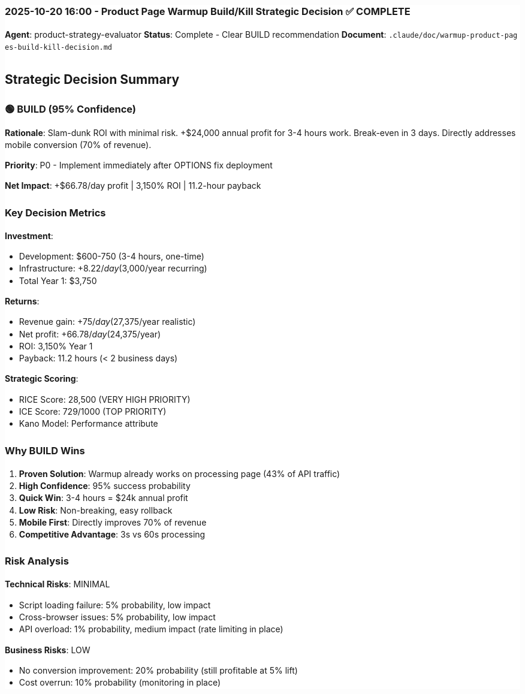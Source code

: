 
### 2025-10-20 16:00 - Product Page Warmup Build/Kill Strategic Decision ✅ COMPLETE
**Agent**: product-strategy-evaluator
**Status**: Complete - Clear BUILD recommendation
**Document**: `.claude/doc/warmup-product-pages-build-kill-decision.md`

## Strategic Decision Summary

### 🟢 **BUILD** (95% Confidence)

**Rationale**: Slam-dunk ROI with minimal risk. +$24,000 annual profit for 3-4 hours work. Break-even in 3 days. Directly addresses mobile conversion (70% of revenue).

**Priority**: P0 - Implement immediately after OPTIONS fix deployment

**Net Impact**: +$66.78/day profit | 3,150% ROI | 11.2-hour payback

### Key Decision Metrics

**Investment**:
- Development: $600-750 (3-4 hours, one-time)
- Infrastructure: +$8.22/day ($3,000/year recurring)
- Total Year 1: $3,750

**Returns**:
- Revenue gain: +$75/day ($27,375/year realistic)
- Net profit: +$66.78/day ($24,375/year)
- ROI: 3,150% Year 1
- Payback: 11.2 hours (< 2 business days)

**Strategic Scoring**:
- RICE Score: 28,500 (VERY HIGH PRIORITY)
- ICE Score: 729/1000 (TOP PRIORITY)
- Kano Model: Performance attribute

### Why BUILD Wins

1. **Proven Solution**: Warmup already works on processing page (43% of API traffic)
2. **High Confidence**: 95% success probability
3. **Quick Win**: 3-4 hours = $24k annual profit
4. **Low Risk**: Non-breaking, easy rollback
5. **Mobile First**: Directly improves 70% of revenue
6. **Competitive Advantage**: 3s vs 60s processing

### Risk Analysis

**Technical Risks**: MINIMAL
- Script loading failure: 5% probability, low impact
- Cross-browser issues: 5% probability, low impact
- API overload: 1% probability, medium impact (rate limiting in place)

**Business Risks**: LOW
- No conversion improvement: 20% probability (still profitable at 5% lift)
- Cost overrun: 10% probability (monitoring in place)
